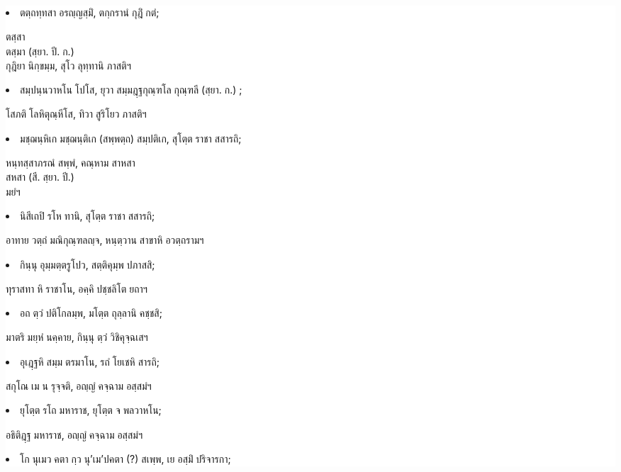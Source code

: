 <li>
ตตฺถทฺทสา อรญฺญสฺมิํ, ตกฺกรานํ กุฎิํ กตํ;  
  
ตสฺสา  
ตสฺมา (สฺยา. ปี. ก.)  
กุฎิยา นิกฺขมฺม, สุโว ลุทฺทานิ ภาสติฯ  
</li>
  
<li>
สมฺปนฺนวาหโน โปโส, ยุวา สมฺมฎฺฐกุณฺฑโล  
กุณฺฑลี (สฺยา. ก.)  
;  
  
โสภติ โลหิตุณฺหีโส, ทิวา สูริโยว ภาสติฯ  
</li>
  
<li>
มชฺฌนฺหิเก  
มชฺฌนฺติเก (สพฺพตฺถ)  
สมฺปติเก, สุโตฺต ราชา สสารถิ;  
  
หนฺทสฺสาภรณํ สพฺพํ, คณฺหาม สาหสา  
สหสา (สี. สฺยา. ปี.)  
มยํฯ  
</li>
  
<li>
นิสีเถปิ รโห ทานิ, สุโตฺต ราชา สสารถิ;  
  
อาทาย วตฺถํ มณิกุณฺฑลญฺจ, หนฺตฺวาน สาขาหิ อวตฺถรามฯ  
</li>
  
<li>
กินฺนุ อุมฺมตฺตรูโปว, สตฺติคุมฺพ ปภาสสิ;  
  
ทุราสทา หิ ราชาโน, อคฺคิ ปชฺชลิโต ยถาฯ  
</li>
  
<li>
อถ ตฺวํ ปติโกลมฺพ, มโตฺต ถุลฺลานิ คชฺชสิ;  
  
มาตริ มยฺหํ นคฺคาย, กินฺนุ ตฺวํ วิชิคุจฺฉเสฯ  
</li>
  
<li>
อุเฎฺฐหิ สมฺม ตรมาโน, รถํ โยเชหิ สารถิ;  
  
สกุโณ เม น รุจฺจติ, อญฺญํ คจฺฉาม อสฺสมํฯ  
</li>
  
<li>
ยุโตฺต รโถ มหาราช, ยุโตฺต จ พลวาหโน;  
  
อธิติฎฺฐ มหาราช, อญฺญํ คจฺฉาม อสฺสมํฯ  
</li>
  
<li>
โก  
นุเมว คตา  
กฺว นุ’เม’ปคตา (?)  
สเพฺพ, เย อสฺมิํ ปริจารกา;  
  